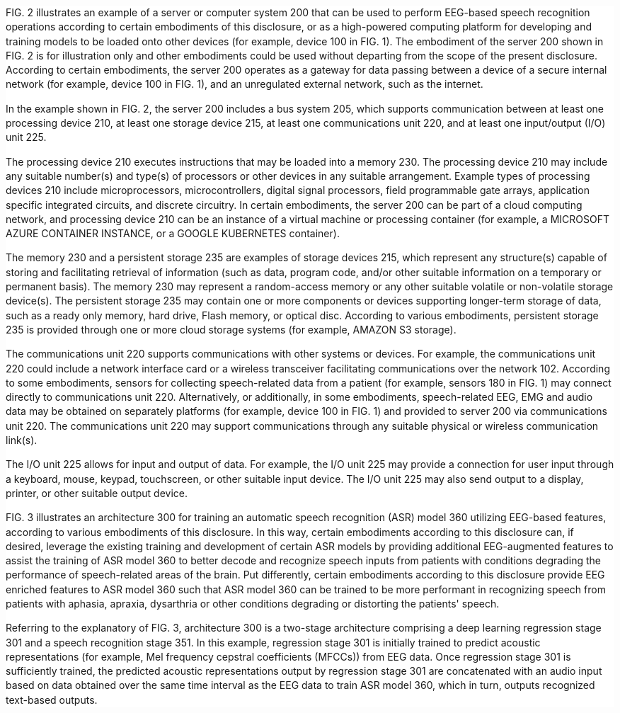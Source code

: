 FIG. 2 illustrates an example of a server or computer system 200 that can be used to perform EEG-based speech recognition operations according to certain embodiments of this disclosure, or as a high-powered computing platform for developing and training models to be loaded onto other devices (for example, device 100 in FIG. 1). The embodiment of the server 200 shown in FIG. 2 is for illustration only and other embodiments could be used without departing from the scope of the present disclosure. According to certain embodiments, the server 200 operates as a gateway for data passing between a device of a secure internal network (for example, device 100 in FIG. 1), and an unregulated external network, such as the internet.

In the example shown in FIG. 2, the server 200 includes a bus system 205, which supports communication between at least one processing device 210, at least one storage device 215, at least one communications unit 220, and at least one input/output (I/O) unit 225.

The processing device 210 executes instructions that may be loaded into a memory 230. The processing device 210 may include any suitable number(s) and type(s) of processors or other devices in any suitable arrangement. Example types of processing devices 210 include microprocessors, microcontrollers, digital signal processors, field programmable gate arrays, application specific integrated circuits, and discrete circuitry. In certain embodiments, the server 200 can be part of a cloud computing network, and processing device 210 can be an instance of a virtual machine or processing container (for example, a MICROSOFT AZURE CONTAINER INSTANCE, or a GOOGLE KUBERNETES container).

The memory 230 and a persistent storage 235 are examples of storage devices 215, which represent any structure(s) capable of storing and facilitating retrieval of information (such as data, program code, and/or other suitable information on a temporary or permanent basis). The memory 230 may represent a random-access memory or any other suitable volatile or non-volatile storage device(s). The persistent storage 235 may contain one or more components or devices supporting longer-term storage of data, such as a ready only memory, hard drive, Flash memory, or optical disc. According to various embodiments, persistent storage 235 is provided through one or more cloud storage systems (for example, AMAZON S3 storage).

The communications unit 220 supports communications with other systems or devices. For example, the communications unit 220 could include a network interface card or a wireless transceiver facilitating communications over the network 102. According to some embodiments, sensors for collecting speech-related data from a patient (for example, sensors 180 in FIG. 1) may connect directly to communications unit 220. Alternatively, or additionally, in some embodiments, speech-related EEG, EMG and audio data may be obtained on separately platforms (for example, device 100 in FIG. 1) and provided to server 200 via communications unit 220. The communications unit 220 may support communications through any suitable physical or wireless communication link(s).

The I/O unit 225 allows for input and output of data. For example, the I/O unit 225 may provide a connection for user input through a keyboard, mouse, keypad, touchscreen, or other suitable input device. The I/O unit 225 may also send output to a display, printer, or other suitable output device.

FIG. 3 illustrates an architecture 300 for training an automatic speech recognition (ASR) model 360 utilizing EEG-based features, according to various embodiments of this disclosure. In this way, certain embodiments according to this disclosure can, if desired, leverage the existing training and development of certain ASR models by providing additional EEG-augmented features to assist the training of ASR model 360 to better decode and recognize speech inputs from patients with conditions degrading the performance of speech-related areas of the brain. Put differently, certain embodiments according to this disclosure provide EEG enriched features to ASR model 360 such that ASR model 360 can be trained to be more performant in recognizing speech from patients with aphasia, apraxia, dysarthria or other conditions degrading or distorting the patients' speech.

Referring to the explanatory of FIG. 3, architecture 300 is a two-stage architecture comprising a deep learning regression stage 301 and a speech recognition stage 351. In this example, regression stage 301 is initially trained to predict acoustic representations (for example, Mel frequency cepstral coefficients (MFCCs)) from EEG data. Once regression stage 301 is sufficiently trained, the predicted acoustic representations output by regression stage 301 are concatenated with an audio input based on data obtained over the same time interval as the EEG data to train ASR model 360, which in turn, outputs recognized text-based outputs.
